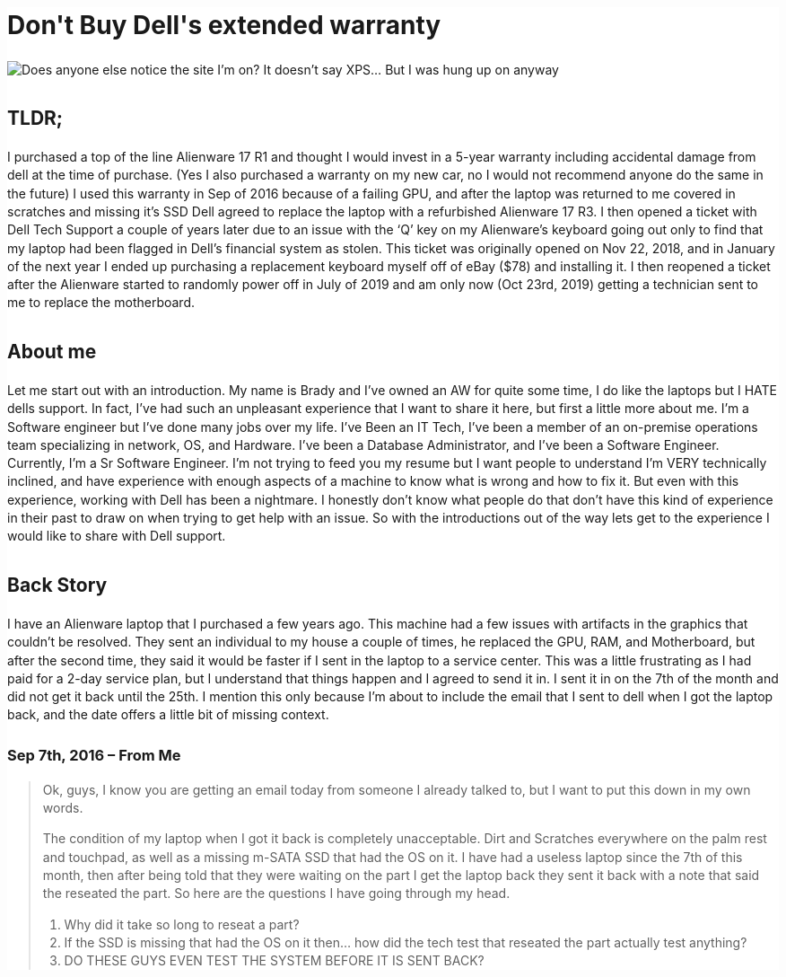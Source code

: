# Don't Buy Dell's extended warranty

![Does anyone else notice the site I’m on? It doesn’t say XPS… But I was hung up on anyway](https://www.bradycole.com/wp-content/uploads/2019/10/Dell-support-hangup-1568x1015.png)

## TLDR;

I purchased a top of the line Alienware 17 R1 and thought I would invest in a 5-year warranty including accidental damage from dell at the time of purchase. (Yes I also purchased a warranty on my new car, no I would not recommend anyone do the same in the future) I used this warranty in Sep of 2016 because of a failing GPU, and after the laptop was returned to me covered in scratches and missing it’s SSD Dell agreed to replace the laptop with a refurbished Alienware 17 R3. I then opened a ticket with Dell Tech Support a couple of years later due to an issue with the ‘Q’ key on my Alienware’s keyboard going out only to find that my laptop had been flagged in Dell’s financial system as stolen. This ticket was originally opened on Nov 22, 2018, and in January of the next year I ended up purchasing a replacement keyboard myself off of eBay ($78) and installing it. I then reopened a ticket after the Alienware started to randomly power off in July of 2019 and am only now (Oct 23rd, 2019) getting a technician sent to me to replace the motherboard.

## About me

Let me start out with an introduction. My name is Brady and I’ve owned an AW for quite some time, I do like the laptops but I HATE dells support. In fact, I’ve had such an unpleasant experience that I want to share it here, but first a little more about me. I’m a Software engineer but I’ve done many jobs over my life. I’ve Been an IT Tech, I’ve been a member of an on-premise operations team specializing in network, OS, and Hardware. I’ve been a Database Administrator, and I’ve been a Software Engineer. Currently, I’m a Sr Software Engineer. I’m not trying to feed you my resume but I want people to understand I’m VERY technically inclined, and have experience with enough aspects of a machine to know what is wrong and how to fix it. But even with this experience, working with Dell has been a nightmare. I honestly don’t know what people do that don’t have this kind of experience in their past to draw on when trying to get help with an issue. So with the introductions out of the way lets get to the experience I would like to share with Dell support.

## Back Story

I have an Alienware laptop that I purchased a few years ago. This machine had a few issues with artifacts in the graphics that couldn’t be resolved. They sent an individual to my house a couple of times, he replaced the GPU, RAM, and Motherboard, but after the second time, they said it would be faster if I sent in the laptop to a service center. This was a little frustrating as I had paid for a 2-day service plan, but I understand that things happen and I agreed to send it in. I sent it in on the 7th of the month and did not get it back until the 25th. I mention this only because I’m about to include the email that I sent to dell when I got the laptop back, and the date offers a little bit of missing context.

### Sep 7th, 2016 – From Me

> Ok, guys, I know you are getting an email today from someone I already
> talked to, but I want to put this down in my own words.
>
> The condition of my laptop when I got it back is completely
> unacceptable. Dirt and Scratches everywhere on the palm rest and
> touchpad, as well as a missing m-SATA SSD that had the OS on it. I
> have had a useless laptop since the 7th of this month, then after
> being told that they were waiting on the part I get the laptop back
> they sent it back with a note that said the reseated the part. So here
> are the questions I have going through my head.
>
> 1. Why did it take so long to reseat a part?
> 2. If the SSD is missing that had the OS on it then… how did the tech test that reseated the part actually test anything?
> 3. DO THESE GUYS EVEN TEST THE SYSTEM BEFORE IT IS SENT BACK?
>
